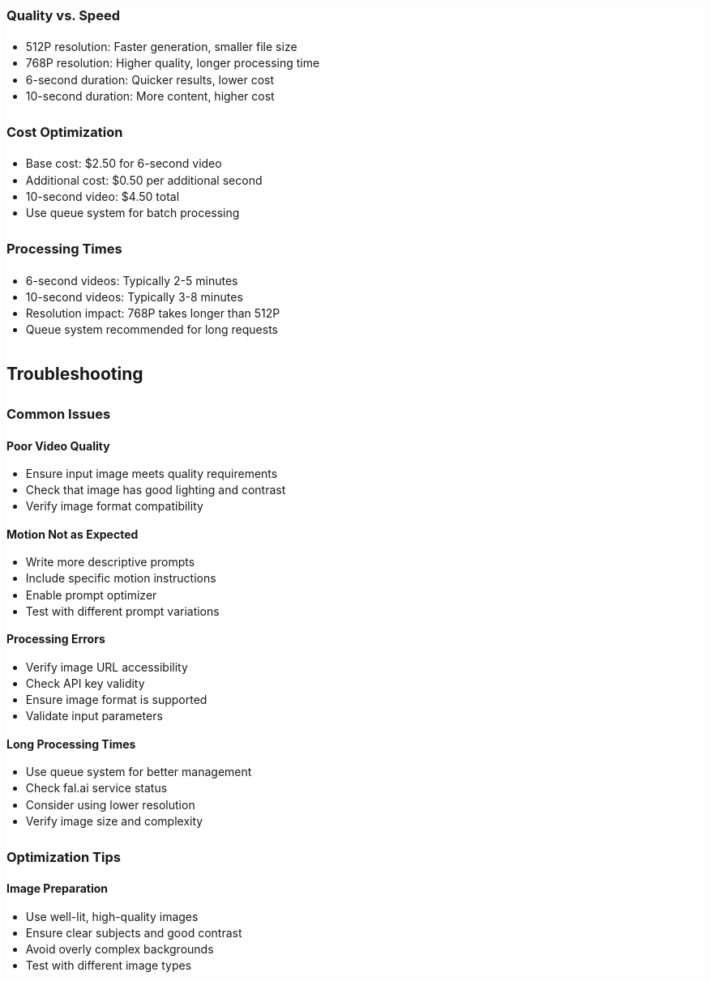 ### Quality vs. Speed
- 512P resolution: Faster generation, smaller file size
- 768P resolution: Higher quality, longer processing time
- 6-second duration: Quicker results, lower cost
- 10-second duration: More content, higher cost

### Cost Optimization
- Base cost: $2.50 for 6-second video
- Additional cost: $0.50 per additional second
- 10-second video: $4.50 total
- Use queue system for batch processing

### Processing Times
- 6-second videos: Typically 2-5 minutes
- 10-second videos: Typically 3-8 minutes
- Resolution impact: 768P takes longer than 512P
- Queue system recommended for long requests

## Troubleshooting

### Common Issues

**Poor Video Quality**
- Ensure input image meets quality requirements
- Check that image has good lighting and contrast
- Verify image format compatibility

**Motion Not as Expected**
- Write more descriptive prompts
- Include specific motion instructions
- Enable prompt optimizer
- Test with different prompt variations

**Processing Errors**
- Verify image URL accessibility
- Check API key validity
- Ensure image format is supported
- Validate input parameters

**Long Processing Times**
- Use queue system for better management
- Check fal.ai service status
- Consider using lower resolution
- Verify image size and complexity

### Optimization Tips

**Image Preparation**
- Use well-lit, high-quality images
- Ensure clear subjects and good contrast
- Avoid overly complex backgrounds
- Test with different image types
